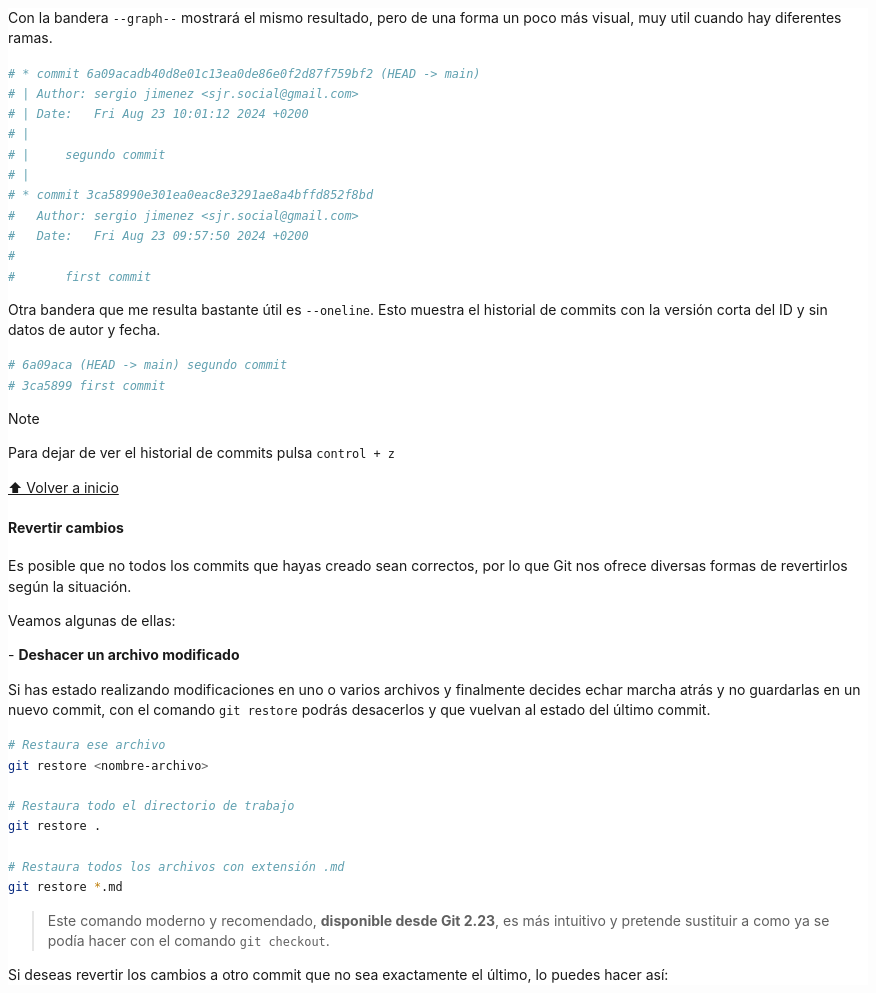 Con la bandera `--graph--` mostrará el mismo resultado, pero de una forma un poco más visual, muy util cuando hay diferentes ramas.

```bash
# * commit 6a09acadb40d8e01c13ea0de86e0f2d87f759bf2 (HEAD -> main)
# | Author: sergio jimenez <sjr.social@gmail.com>
# | Date:   Fri Aug 23 10:01:12 2024 +0200
# |
# |     segundo commit
# |
# * commit 3ca58990e301ea0eac8e3291ae8a4bffd852f8bd
#   Author: sergio jimenez <sjr.social@gmail.com>
#   Date:   Fri Aug 23 09:57:50 2024 +0200
#
#       first commit
```

Otra bandera que me resulta bastante útil es `--oneline`. Esto muestra el historial de commits con la versión corta del ID y sin datos de autor y fecha.

```bash
# 6a09aca (HEAD -> main) segundo commit
# 3ca5899 first commit
```

> [!NOTE]
> Para dejar de ver el historial de commits pulsa `control + z`

[⬆️ Volver a inicio](#introducción)

#### Revertir cambios

Es posible que no todos los commits que hayas creado sean correctos, por lo que Git nos ofrece diversas formas de revertirlos según la situación.

Veamos algunas de ellas:

\- **Deshacer un archivo modificado**

Si has estado realizando modificaciones en uno o varios archivos y finalmente decides echar marcha atrás y no guardarlas en un nuevo commit, con el comando `git restore` podrás desacerlos y que vuelvan al estado del último commit.

```bash
# Restaura ese archivo
git restore <nombre-archivo>

# Restaura todo el directorio de trabajo
git restore .

# Restaura todos los archivos con extensión .md
git restore *.md
```

> Este comando moderno y recomendado, **disponible desde Git 2.23**, es más intuitivo y pretende sustituir a como ya se podía hacer con el comando `git checkout`.

Si deseas revertir los cambios a otro commit que no sea exactamente el último, lo puedes hacer así:
